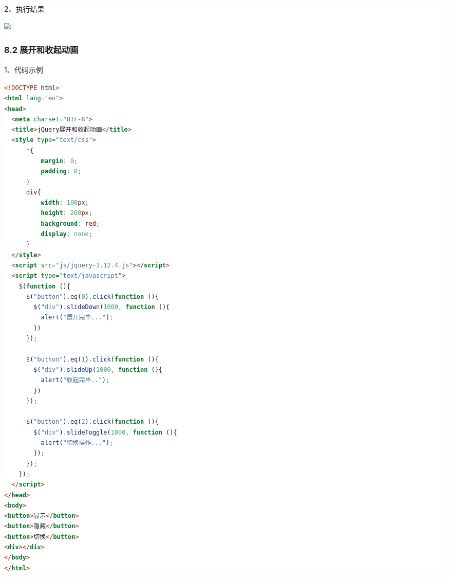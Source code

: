 2、执行结果

​	<img src="https://guardwhy.oss-cn-beijing.aliyuncs.com/img/前端/jQuery/jquery1/24-jquery.png" style="zoom:80%;" />

### 8.2 展开和收起动画

1、代码示例

```html
<!DOCTYPE html>
<html lang="en">
<head>
  <meta charset="UTF-8">
  <title>jQuery展开和收起动画</title>
  <style type="text/css">
      *{
          margin: 0;
          padding: 0;
      }
      div{
          width: 100px;
          height: 200px;
          background: red;
          display: none;
      }
  </style>
  <script src="js/jquery-1.12.4.js"></script>
  <script type="text/javascript">
    $(function (){
      $("button").eq(0).click(function (){
        $("div").slideDown(1000, function (){
          alert("展开完毕...");
        })
      });

      $("button").eq(1).click(function (){
        $("div").slideUp(1000, function (){
          alert("收起完毕..");
        })
      });

      $("button").eq(2).click(function (){
        $("div").slideToggle(1000, function (){
          alert("切换操作...");
        });
      });
    });
  </script>
</head>
<body>
<button>显示</button>
<button>隐藏</button>
<button>切换</button>
<div></div>
</body>
</html>
```
